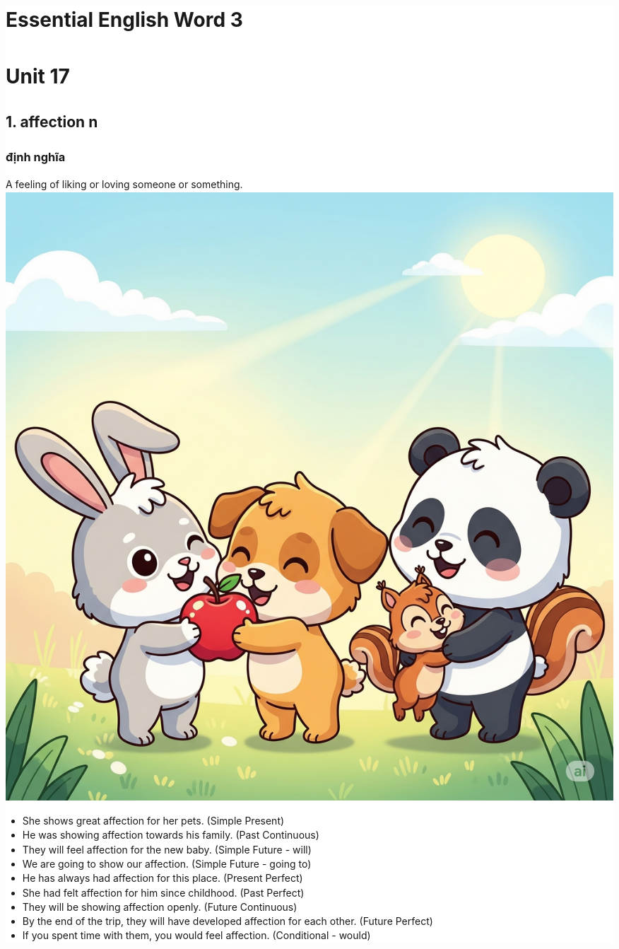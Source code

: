 # Essential English Word 3
# Unit 17
## 1. affection n
### định nghĩa
A feeling of liking or loving someone or something.
![](/eew-3-17/1.png)
- She shows great affection for her pets. (Simple Present)
- He was showing affection towards his family. (Past Continuous)
- They will feel affection for the new baby. (Simple Future - will)
- We are going to show our affection. (Simple Future - going to)
- He has always had affection for this place. (Present Perfect)
- She had felt affection for him since childhood. (Past Perfect)
- They will be showing affection openly. (Future Continuous)
- By the end of the trip, they will have developed affection for each other. (Future Perfect)
- If you spent time with them, you would feel affection. (Conditional - would)